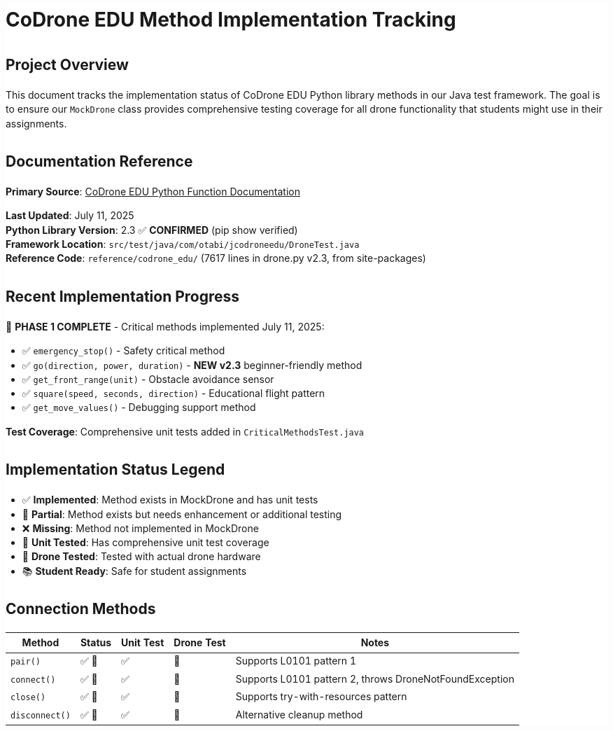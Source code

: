 # CoDrone EDU Method Implementation Tracking

## Project Overview

This document tracks the implementation status of CoDrone EDU Python library methods in our Java test framework. The goal is to ensure our `MockDrone` class provides comprehensive testing coverage for all drone functionality that students might use in their assignments.

## Documentation Reference

**Primary Source**: [CoDrone EDU Python Function Documentation](https://docs.robolink.com/docs/CoDroneEDU/Python/Drone-Function-Documentation)

**Last Updated**: July 11, 2025  
**Python Library Version**: 2.3 ✅ **CONFIRMED** (pip show verified)  
**Framework Location**: `src/test/java/com/otabi/jcodroneedu/DroneTest.java`  
**Reference Code**: `reference/codrone_edu/` (7617 lines in drone.py v2.3, from site-packages)

## Recent Implementation Progress

🎉 **PHASE 1 COMPLETE** - Critical methods implemented July 11, 2025:
- ✅ `emergency_stop()` - Safety critical method
- ✅ `go(direction, power, duration)` - **NEW v2.3** beginner-friendly method
- ✅ `get_front_range(unit)` - Obstacle avoidance sensor
- ✅ `square(speed, seconds, direction)` - Educational flight pattern
- ✅ `get_move_values()` - Debugging support method

**Test Coverage**: Comprehensive unit tests added in `CriticalMethodsTest.java`

## Implementation Status Legend

- ✅ **Implemented**: Method exists in MockDrone and has unit tests
- 🚧 **Partial**: Method exists but needs enhancement or additional testing
- ❌ **Missing**: Method not implemented in MockDrone
- 🧪 **Unit Tested**: Has comprehensive unit test coverage
- 🚁 **Drone Tested**: Tested with actual drone hardware
- 📚 **Student Ready**: Safe for student assignments

## Connection Methods

| Method | Status | Unit Test | Drone Test | Notes |
|--------|--------|-----------|------------|-------|
| `pair()` | ✅ 🧪 | ✅ | 🚁 | Supports L0101 pattern 1 |
| `connect()` | ✅ 🧪 | ✅ | 🚁 | Supports L0101 pattern 2, throws DroneNotFoundException |
| `close()` | ✅ 🧪 | ✅ | 🚁 | Supports try-with-resources pattern |
| `disconnect()` | ✅ 🧪 | ✅ | 🚁 | Alternative cleanup method |
